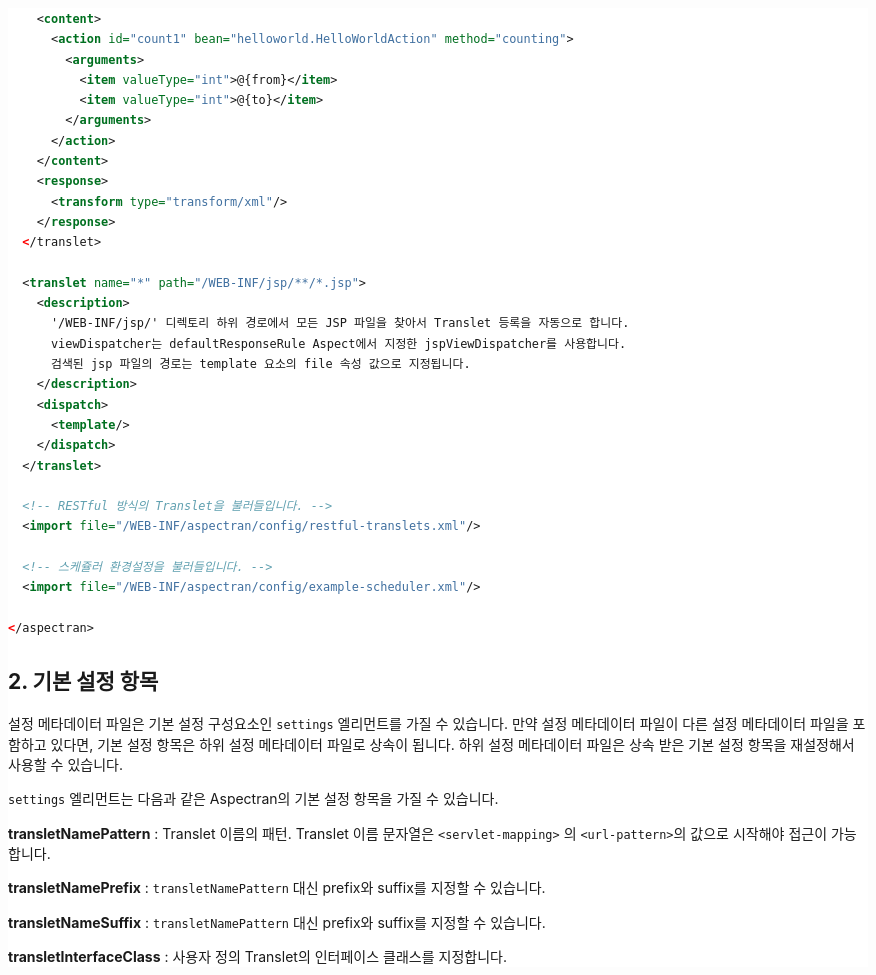 ```xml
    <content>
      <action id="count1" bean="helloworld.HelloWorldAction" method="counting">
        <arguments>
          <item valueType="int">@{from}</item>
          <item valueType="int">@{to}</item>
        </arguments>
      </action>
    </content>
    <response>
      <transform type="transform/xml"/>
    </response>
  </translet>

  <translet name="*" path="/WEB-INF/jsp/**/*.jsp">
    <description>
      '/WEB-INF/jsp/' 디렉토리 하위 경로에서 모든 JSP 파일을 찾아서 Translet 등록을 자동으로 합니다.
      viewDispatcher는 defaultResponseRule Aspect에서 지정한 jspViewDispatcher를 사용합니다.
      검색된 jsp 파일의 경로는 template 요소의 file 속성 값으로 지정됩니다.
    </description>
    <dispatch>
      <template/>
    </dispatch>
  </translet>

  <!-- RESTful 방식의 Translet을 불러들입니다. -->
  <import file="/WEB-INF/aspectran/config/restful-translets.xml"/>

  <!-- 스케쥴러 환경설정을 불러들입니다. -->
  <import file="/WEB-INF/aspectran/config/example-scheduler.xml"/>

</aspectran>
```

## 2. 기본 설정 항목

설정 메타데이터 파일은 기본 설정 구성요소인 `settings` 엘리먼트를 가질 수 있습니다.
만약 설정 메타데이터 파일이 다른 설정 메타데이터 파일을 포함하고 있다면, 기본 설정 항목은 하위 설정 메타데이터 파일로 상속이 됩니다.
하위 설정 메타데이터 파일은 상속 받은 기본 설정 항목을 재설정해서 사용할 수 있습니다.

`settings` 엘리먼트는 다음과 같은 Aspectran의 기본 설정 항목을 가질 수 있습니다.

**transletNamePattern**
: Translet 이름의 패턴. Translet 이름 문자열은 `<servlet-mapping>` 의 `<url-pattern>`의 값으로 시작해야 접근이 가능합니다.

**transletNamePrefix**
: `transletNamePattern` 대신 prefix와 suffix를 지정할 수 있습니다.

**transletNameSuffix**
: `transletNamePattern` 대신 prefix와 suffix를 지정할 수 있습니다.

**transletInterfaceClass**
: 사용자 정의 Translet의 인터페이스 클래스를 지정합니다.
